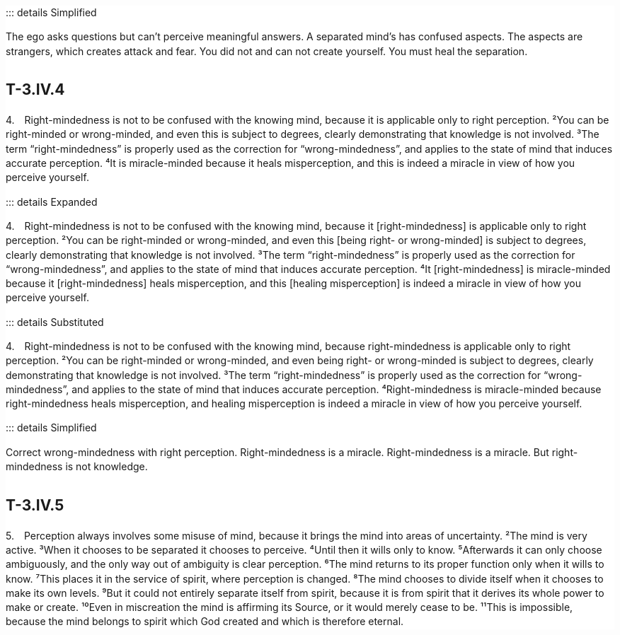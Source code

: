 ::: details Simplified

The ego asks questions but can’t perceive meaningful answers. A separated mind’s has confused aspects. The aspects are strangers, which creates attack and fear. You did not and can not create yourself. You must heal the separation.



## T-3.IV.4

<p class=fip id=p4>
4. Right-mindedness is not to be confused with the knowing mind, because it is applicable only to right perception. 
²You can be right-minded or wrong-minded, and even this is subject to degrees, clearly demonstrating that knowledge is not involved. 
³The term “right-mindedness” is properly used as the correction for “wrong-mindedness”, and applies to the state of mind that induces accurate perception. 
⁴It is miracle-minded because it heals misperception, and this is indeed a miracle in view of how you perceive yourself.
</p>

::: details Expanded

4. Right-mindedness is not to be confused with the knowing mind, because it [right-mindedness] is applicable only to right perception. 
²You can be right-minded or wrong-minded, and even this [being right- or wrong-minded] is subject to degrees, clearly demonstrating that knowledge is not involved. 
³The term “right-mindedness” is properly used as the correction for “wrong-mindedness”, and applies to the state of mind that induces accurate perception. 
⁴It [right-mindedness] is miracle-minded because it [right-mindedness] heals misperception, and this [healing misperception] is indeed a miracle in view of how you perceive yourself.

::: details Substituted

4. Right-mindedness is not to be confused with the knowing mind, because right-mindedness is applicable only to right perception. 
²You can be right-minded or wrong-minded, and even being right- or wrong-minded is subject to degrees, clearly demonstrating that knowledge is not involved. 
³The term “right-mindedness” is properly used as the correction for “wrong-mindedness”, and applies to the state of mind that induces accurate perception. 
⁴Right-mindedness is miracle-minded because right-mindedness heals misperception, and healing misperception is indeed a miracle in view of how you perceive yourself.

::: details Simplified

Correct wrong-mindedness with right perception. Right-mindedness is a miracle. Right-mindedness is a miracle. But right-mindedness is not knowledge. 

## T-3.IV.5

<p class=fip id=p5>
5. Perception always involves some misuse of mind, because it brings the mind into areas of uncertainty. 
²The mind is very active. 
³When it chooses to be separated it chooses to perceive. 
⁴Until then it wills only to know. 
⁵Afterwards it can only choose ambiguously, and the only way out of ambiguity is clear perception. 
⁶The mind returns to its proper function only when it wills to know. 
⁷This places it in the service of spirit, where perception is changed. 
⁸The mind chooses to divide itself when it chooses to make its own levels. 
⁹But it could not entirely separate itself from spirit, because it is from spirit that it derives its whole power to make or create. 
¹⁰Even in miscreation the mind is affirming its Source, or it would merely cease to be. 
¹¹This is impossible, because the mind belongs to spirit which God created and which is therefore eternal.
</p>
